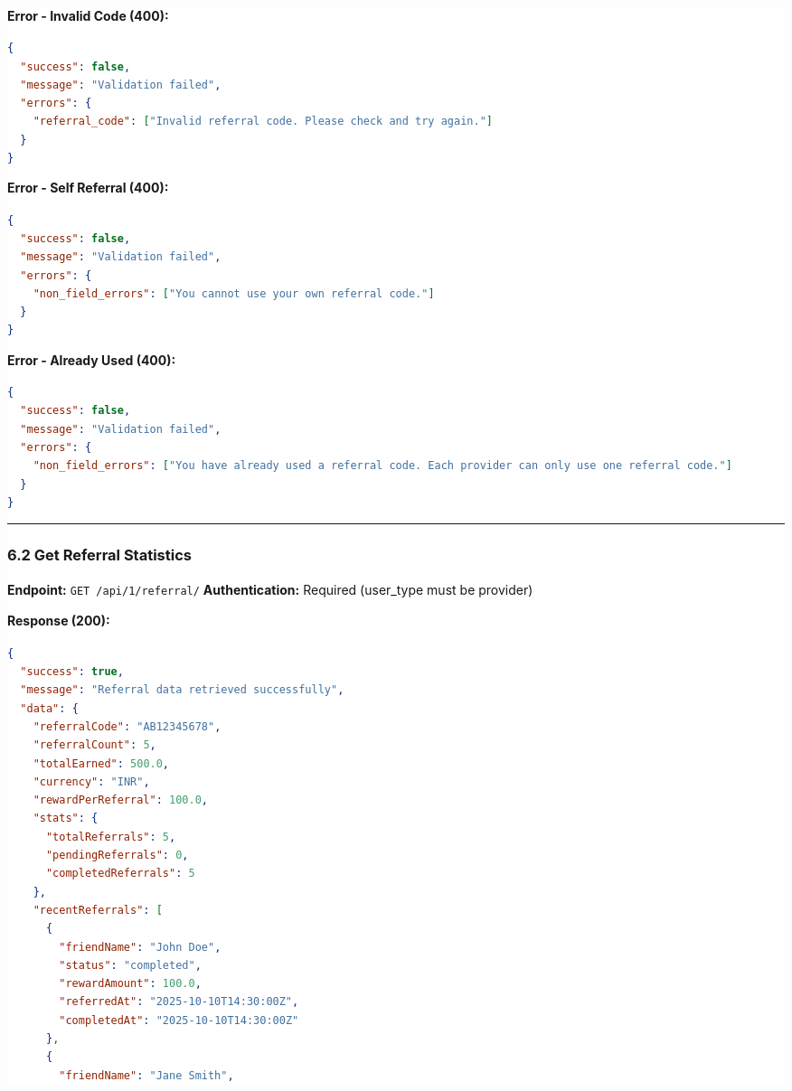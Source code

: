 **Error - Invalid Code (400):**
```json
{
  "success": false,
  "message": "Validation failed",
  "errors": {
    "referral_code": ["Invalid referral code. Please check and try again."]
  }
}
```

**Error - Self Referral (400):**
```json
{
  "success": false,
  "message": "Validation failed",
  "errors": {
    "non_field_errors": ["You cannot use your own referral code."]
  }
}
```

**Error - Already Used (400):**
```json
{
  "success": false,
  "message": "Validation failed",
  "errors": {
    "non_field_errors": ["You have already used a referral code. Each provider can only use one referral code."]
  }
}
```

---

### 6.2 Get Referral Statistics

**Endpoint:** `GET /api/1/referral/`
**Authentication:** Required (user_type must be provider)

**Response (200):**
```json
{
  "success": true,
  "message": "Referral data retrieved successfully",
  "data": {
    "referralCode": "AB12345678",
    "referralCount": 5,
    "totalEarned": 500.0,
    "currency": "INR",
    "rewardPerReferral": 100.0,
    "stats": {
      "totalReferrals": 5,
      "pendingReferrals": 0,
      "completedReferrals": 5
    },
    "recentReferrals": [
      {
        "friendName": "John Doe",
        "status": "completed",
        "rewardAmount": 100.0,
        "referredAt": "2025-10-10T14:30:00Z",
        "completedAt": "2025-10-10T14:30:00Z"
      },
      {
        "friendName": "Jane Smith",
```